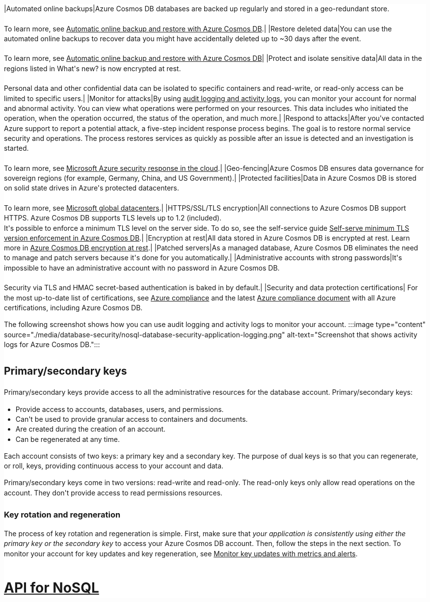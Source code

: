 |Automated online backups|Azure Cosmos DB databases are backed up regularly and stored in a geo-redundant store. <br><br>To learn more, see [Automatic online backup and restore with Azure Cosmos DB](online-backup-and-restore.md).|
|Restore deleted data|You can use the automated online backups to recover data you might have accidentally deleted up to ~30 days after the event. <br><br>To learn more, see [Automatic online backup and restore with Azure Cosmos DB](online-backup-and-restore.md)|
|Protect and isolate sensitive data|All data in the regions listed in What's new? is now encrypted at rest.<br><br>Personal data and other confidential data can be isolated to specific containers and read-write, or read-only access can be limited to specific users.|
|Monitor for attacks|By using [audit logging and activity logs](./monitor.md), you can monitor your account for normal and abnormal activity. You can view what operations were performed on your resources. This data includes who initiated the operation, when the operation occurred, the status of the operation, and much more.|
|Respond to attacks|After you've contacted Azure support to report a potential attack, a five-step incident response process begins. The goal is to restore normal service security and operations. The process restores services as quickly as possible after an issue is detected and an investigation is started.<br><br>To learn more, see [Microsoft Azure security response in the cloud](https://azure.microsoft.com/resources/shared-responsibilities-for-cloud-computing/).|
|Geo-fencing|Azure Cosmos DB ensures data governance for sovereign regions (for example, Germany, China, and US Government).|
|Protected facilities|Data in Azure Cosmos DB is stored on solid state drives in Azure's protected datacenters.<br><br>To learn more, see [Microsoft global datacenters](https://www.microsoft.com/en-us/cloud-platform/global-datacenters).|
|HTTPS/SSL/TLS encryption|All connections to Azure Cosmos DB support HTTPS. Azure Cosmos DB supports TLS levels up to 1.2 (included).<br>It's possible to enforce a minimum TLS level on the server side. To do so, see the self-service guide [Self-serve minimum TLS version enforcement in Azure Cosmos DB](./self-serve-minimum-tls-enforcement.md).|
|Encryption at rest|All data stored in Azure Cosmos DB is encrypted at rest. Learn more in [Azure Cosmos DB encryption at rest](./database-encryption-at-rest.md).|
|Patched servers|As a managed database, Azure Cosmos DB eliminates the need to manage and patch servers because it's done for you automatically.|
|Administrative accounts with strong passwords|It's impossible to have an administrative account with no password in Azure Cosmos DB.<br><br> Security via TLS and HMAC secret-based authentication is baked in by default.|
|Security and data protection certifications| For the most up-to-date list of certifications, see [Azure compliance](https://www.microsoft.com/en-us/trustcenter/compliance/complianceofferings) and the latest [Azure compliance document](https://azure.microsoft.com/mediahandler/files/resourcefiles/microsoft-azure-compliance-offerings/Microsoft%20Azure%20Compliance%20Offerings.pdf) with all Azure certifications, including Azure Cosmos DB.

The following screenshot shows how you can use audit logging and activity logs to monitor your account.
:::image type="content" source="./media/database-security/nosql-database-security-application-logging.png" alt-text="Screenshot that shows activity logs for Azure Cosmos DB.":::

<a id="primary-keys"></a>

## Primary/secondary keys

Primary/secondary keys provide access to all the administrative resources for the database account. Primary/secondary keys:

- Provide access to accounts, databases, users, and permissions.
- Can't be used to provide granular access to containers and documents.
- Are created during the creation of an account.
- Can be regenerated at any time.

Each account consists of two keys: a primary key and a secondary key. The purpose of dual keys is so that you can regenerate, or roll, keys, providing continuous access to your account and data.

Primary/secondary keys come in two versions: read-write and read-only. The read-only keys only allow read operations on the account. They don't provide access to read permissions resources.

### <a id="key-rotation"></a> Key rotation and regeneration

The process of key rotation and regeneration is simple. First, make sure that *your application is consistently using either the primary key or the secondary key* to access your Azure Cosmos DB account. Then, follow the steps in the next section. To monitor your account for key updates and key regeneration, see [Monitor key updates with metrics and alerts](monitor-account-key-updates.md).

# [API for NoSQL](#tab/sql-api)
